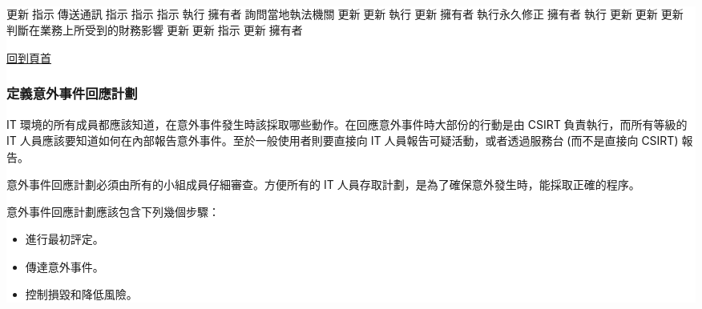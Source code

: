 <td style="border:1px solid black;">更新</td>
<td style="border:1px solid black;">指示</td>
</tr>
<tr class="even">
<td style="border:1px solid black;">傳送通訊</td>
<td style="border:1px solid black;">指示</td>
<td style="border:1px solid black;">指示</td>
<td style="border:1px solid black;">指示</td>
<td style="border:1px solid black;">執行</td>
<td style="border:1px solid black;">擁有者</td>
</tr>
<tr class="odd">
<td style="border:1px solid black;">詢問當地執法機關</td>
<td style="border:1px solid black;">更新</td>
<td style="border:1px solid black;">更新</td>
<td style="border:1px solid black;">執行</td>
<td style="border:1px solid black;">更新</td>
<td style="border:1px solid black;">擁有者</td>
</tr>
<tr class="even">
<td style="border:1px solid black;">執行永久修正</td>
<td style="border:1px solid black;">擁有者</td>
<td style="border:1px solid black;">執行</td>
<td style="border:1px solid black;">更新</td>
<td style="border:1px solid black;">更新</td>
<td style="border:1px solid black;">更新</td>
</tr>
<tr class="odd">
<td style="border:1px solid black;">判斷在業務上所受到的財務影響</td>
<td style="border:1px solid black;">更新</td>
<td style="border:1px solid black;">更新</td>
<td style="border:1px solid black;">指示</td>
<td style="border:1px solid black;">更新</td>
<td style="border:1px solid black;">擁有者</td>
</tr>
</tbody>
</table>
  
[](#mainsection)[回到頁首](#mainsection)
  
### 定義意外事件回應計劃
  
IT 環境的所有成員都應該知道，在意外事件發生時該採取哪些動作。在回應意外事件時大部份的行動是由 CSIRT 負責執行，而所有等級的 IT 人員應該要知道如何在內部報告意外事件。至於一般使用者則要直接向 IT 人員報告可疑活動，或者透過服務台 (而不是直接向 CSIRT) 報告。
  
意外事件回應計劃必須由所有的小組成員仔細審查。方便所有的 IT 人員存取計劃，是為了確保意外發生時，能採取正確的程序。
  
意外事件回應計劃應該包含下列幾個步驟：
  
-   進行最初評定。
  
-   傳達意外事件。
  
-   控制損毀和降低風險。
  